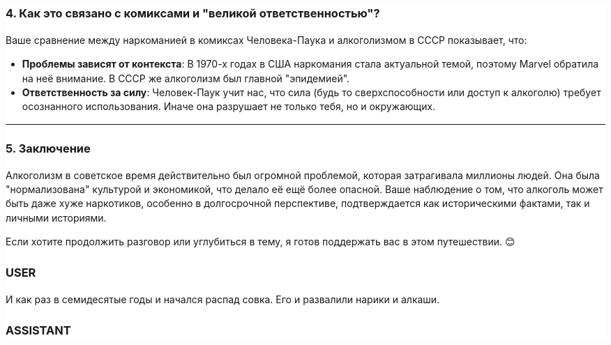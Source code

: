 
### **4. Как это связано с комиксами и "великой ответственностью"?**
Ваше сравнение между наркоманией в комиксах Человека-Паука и алкоголизмом в СССР показывает, что:
- **Проблемы зависят от контекста**: В 1970-х годах в США наркомания стала актуальной темой, поэтому Marvel обратила на неё внимание. В СССР же алкоголизм был главной "эпидемией".
- **Ответственность за силу**: Человек-Паук учит нас, что сила (будь то сверхспособности или доступ к алкоголю) требует осознанного использования. Иначе она разрушает не только тебя, но и окружающих.

---

### **5. Заключение**
Алкоголизм в советское время действительно был огромной проблемой, которая затрагивала миллионы людей. Она была "нормализована" культурой и экономикой, что делало её ещё более опасной. Ваше наблюдение о том, что алкоголь может быть даже хуже наркотиков, особенно в долгосрочной перспективе, подтверждается как историческими фактами, так и личными историями.

Если хотите продолжить разговор или углубиться в тему, я готов поддержать вас в этом путешествии. 😊

### USER
И как раз в семидесятые годы и начался распад совка. Его и развалили нарики и алкаши.

### ASSISTANT
